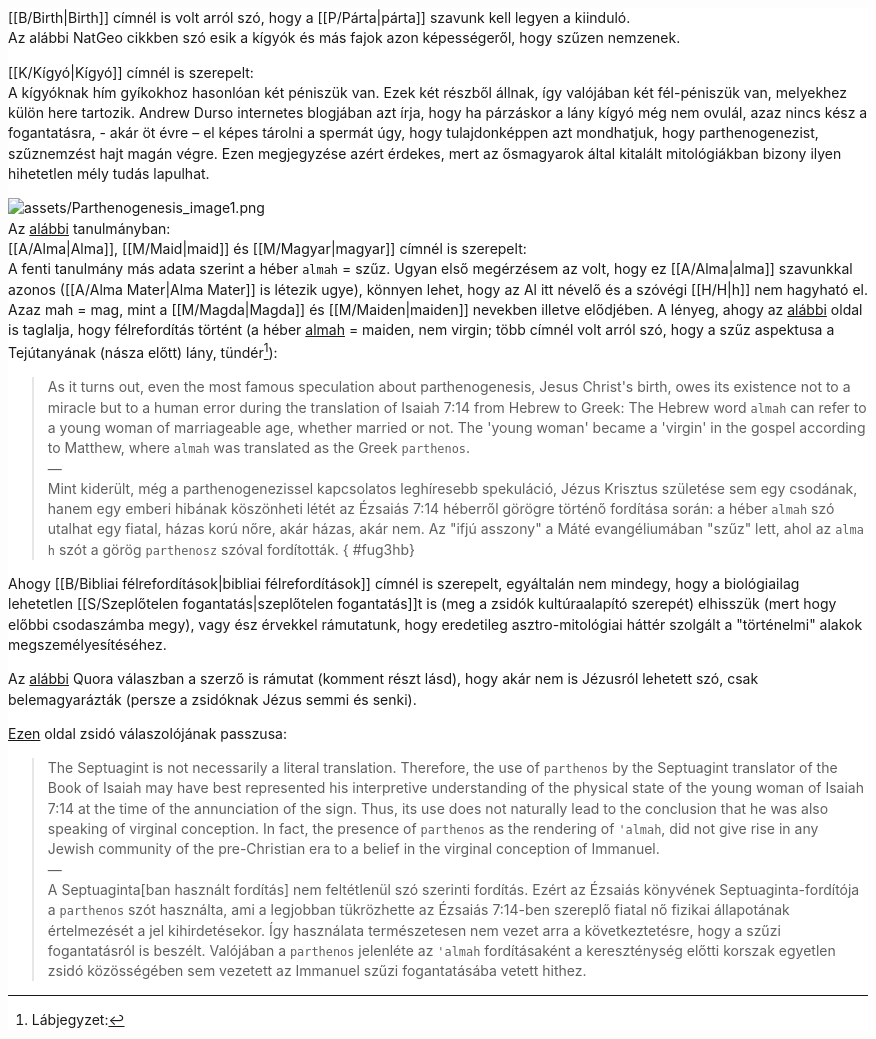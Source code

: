 [[B/Birth\|Birth]] címnél is volt arról szó, hogy a [[P/Párta\|párta]] szavunk kell legyen a kiinduló.  
Az alábbi NatGeo cikkben szó esik a kígyók és más fajok azon képességeről, hogy szűzen nemzenek.  

[[K/Kígyó\|Kígyó]] címnél is szerepelt:  
A kígyóknak hím gyíkokhoz hasonlóan két péniszük van. Ezek két részből állnak, így valójában két fél-péniszük van, melyekhez külön here tartozik. Andrew Durso internetes blogjában azt írja, hogy ha párzáskor a lány kígyó még nem ovulál, azaz nincs kész a fogantatásra, - akár öt évre – el képes tárolni a spermát úgy, hogy tulajdonképpen azt mondhatjuk, hogy parthenogenezist, szűznemzést hajt magán végre. Ezen megjegyzése azért érdekes, mert az ősmagyarok által kitalált mitológiákban bizony ilyen hihetetlen mély tudás lapulhat.  

![assets/Parthenogenesis_image1.png](/img/user/P/assets/Parthenogenesis_image1.png)  
Az [alábbi](https://www.cell.com/current-biology/pdf/S0960-9822(15)00782-4.pdf) tanulmányban:  
[[A/Alma\|Alma]], [[M/Maid\|maid]] és [[M/Magyar\|magyar]] címnél is szerepelt:  
A fenti tanulmány más adata szerint a héber `almah` = szűz. Ugyan első megérzésem az volt, hogy ez [[A/Alma\|alma]] szavunkkal azonos ([[A/Alma Mater\|Alma Mater]] is létezik ugye), könnyen lehet, hogy az Al itt névelő és a szóvégi [[H/H\|h]] nem hagyható el. Azaz mah = mag, mint a [[M/Magda\|Magda]] és [[M/Maiden\|maiden]] nevekben illetve elődjében. A lényeg, ahogy az [alábbi](https://carm.org/isaiah-7-14-virgin) oldal is taglalja, hogy félrefordítás történt (a héber [almah](https://en.m.wikipedia.org/wiki/Almah) = maiden, nem virgin; több címnél volt arról szó, hogy a szűz aspektusa a Tejútanyának (násza előtt) lány, tündér[^1]):  
> As it turns out, even the most famous speculation about parthenogenesis, Jesus Christ's birth, owes its existence not to a miracle but to a human error during the translation of Isaiah 7:14 from Hebrew to Greek: The Hebrew word `almah` can refer to a young woman of marriageable age, whether married or not. The 'young woman' became a 'virgin' in the gospel according to Matthew, where `almah` was translated as the Greek `parthenos`.  
> —  
> Mint kiderült, még a parthenogenezissel kapcsolatos leghíresebb spekuláció, Jézus Krisztus születése sem egy csodának, hanem egy emberi hibának köszönheti létét az Ézsaiás 7:14 héberről görögre történő fordítása során: a héber `almah` szó utalhat egy fiatal, házas korú nőre, akár házas, akár nem. Az "ifjú asszony" a Máté evangéliumában "szűz" lett, ahol az `almah` szót a görög `parthenosz` szóval fordították.  { #fug3hb}


Ahogy [[B/Bibliai félrefordítások\|bibliai félrefordítások]] címnél is szerepelt, egyáltalán nem mindegy, hogy a biológiailag lehetetlen [[S/Szeplőtelen fogantatás\|szeplőtelen fogantatás]]t is (meg a zsidók kultúraalapító szerepét) elhisszük (mert hogy előbbi csodaszámba megy), vagy ész érvekkel rámutatunk, hogy eredetileg asztro-mitológiai háttér szolgált a "történelmi" alakok megszemélyesítéséhez.  

Az [alábbi](https://www.quora.com/\[...\]) Quora válaszban a szerző is rámutat (komment részt lásd), hogy akár nem is Jézusról lehetett szó, csak belemagyarázták (persze a zsidóknak Jézus semmi és senki).

[Ezen](https://jewsforjudaism.org/knowledge/articles/almah-virgin-and-parthenos/) oldal zsidó válaszolójának passzusa:  
> The Septuagint is not necessarily a literal translation. Therefore, the use of `parthenos` by the Septuagint translator of the Book of Isaiah may have best represented his interpretive understanding of the physical state of the young woman of Isaiah 7:14 at the time of the annunciation of the sign. Thus, its use does not naturally lead to the conclusion that he was also speaking of virginal conception. In fact, the presence of `parthenos` as the rendering of `'almah`, did not give rise in any Jewish community of the pre-Christian era to a belief in the virginal conception of Immanuel.  
> —  
> A Septuaginta\[ban használt fordítás\] nem feltétlenül szó szerinti fordítás. Ezért az Ézsaiás könyvének Septuaginta-fordítója a `parthenos` szót használta, ami a legjobban tükrözhette az Ézsaiás 7:14-ben szereplő fiatal nő fizikai állapotának értelmezését a jel kihirdetésekor. Így használata természetesen nem vezet arra a következtetésre, hogy a szűzi fogantatásról is beszélt. Valójában a `parthenos` jelenléte az `'almah` fordításaként a kereszténység előtti korszak egyetlen zsidó közösségében sem vezetett az Immanuel szűzi fogantatásába vetett hithez.  


[^1]: Lábjegyzet:  
[^2]: Lábjegyzet:  